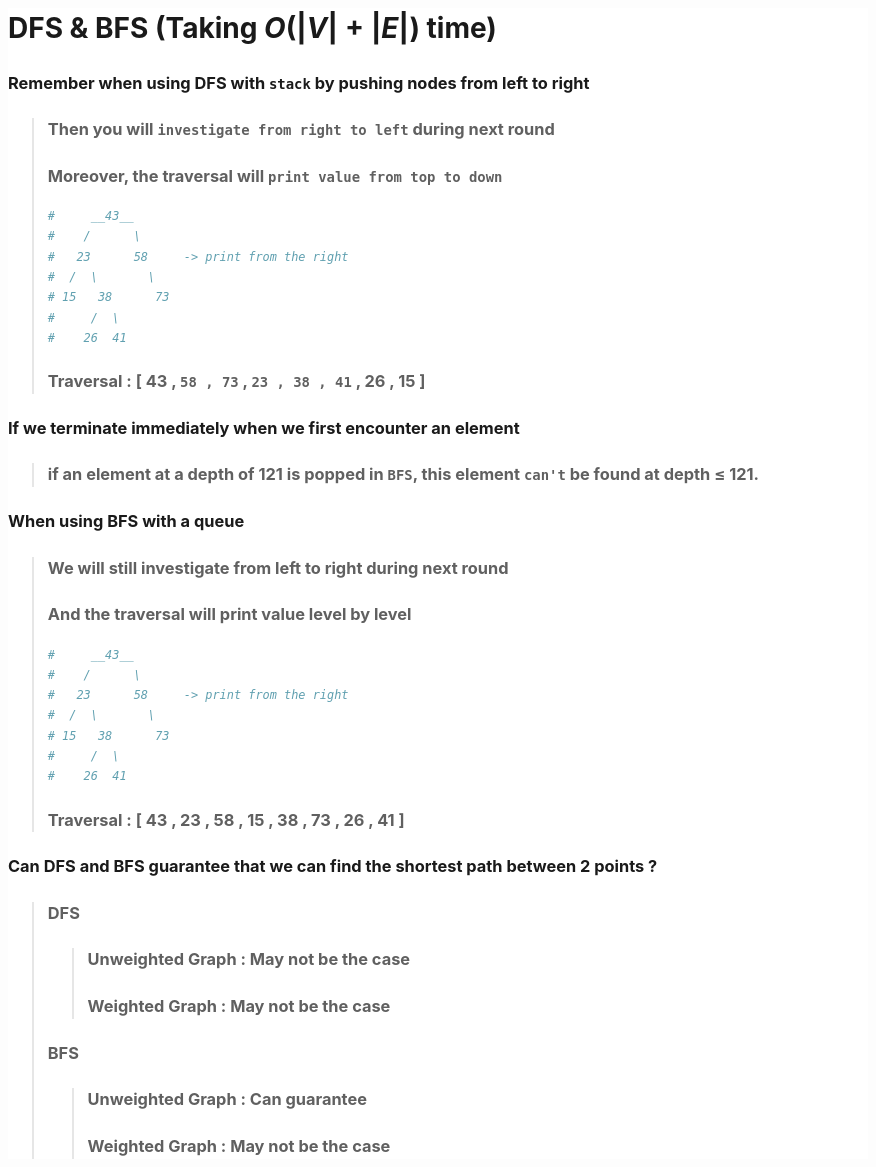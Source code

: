 



# DFS & BFS (Taking $O(|V|+|E|)$ time)

### Remember when using DFS with ```stack``` by pushing nodes from left to right
> ###  Then you will ```investigate from right to left``` during next round
> ### Moreover, the traversal will ```print value from top to down```
>
> ```python
> #     __43__       
> #    /      \                
> #   23      58     -> print from the right
> #  /  \       \     
> # 15   38      73               
> #     /  \                   
> #    26  41                 
> ```
> ### Traversal : [ 43 , ```58 , 73``` , ```23 , 38 , 41``` , 26 , 15 ]
### If we terminate immediately when we first encounter an element
> ### if an element at a depth of 121 is popped in ```BFS```, this element ```can't``` be found at depth $\le$ 121.

### When using BFS with a queue

> ### We will still investigate from left to right during next round
>
> ### And the traversal will print value level by level
>
> ```python
> #     __43__       
> #    /      \                
> #   23      58     -> print from the right
> #  /  \       \     
> # 15   38      73               
> #     /  \                   
> #    26  41                 
> ```
>
> ### Traversal : [ 43 , 23 , 58 , 15 , 38 , 73 , 26 , 41 ]

### Can DFS and BFS guarantee that we can find the shortest path between 2 points ?

>### DFS
>
>>### Unweighted Graph : May not be the case
>>### Weighted Graph : May not be the case
>
>### BFS
>
>>### Unweighted Graph : Can guarantee
>>### Weighted Graph : May not be the case
